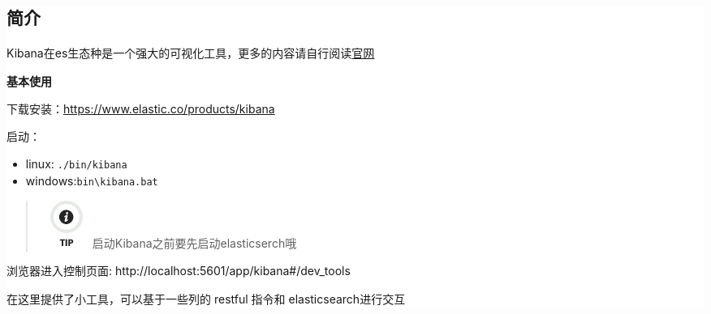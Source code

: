 ## 简介

Kibana在es生态种是一个强大的可视化工具，更多的内容请自行阅读[官网](https://www.elastic.co/products/kibana)

**基本使用**

下载安装：https://www.elastic.co/products/kibana

启动：

* linux: `./bin/kibana `
* windows:`bin\kibana.bat`

> ![tip](assets/tip-1549941842576.png)启动Kibana之前要先启动elasticserch哦

浏览器进入控制页面: http://localhost:5601/app/kibana#/dev_tools

在这里提供了小工具，可以基于一些列的 restful 指令和 elasticsearch进行交互



